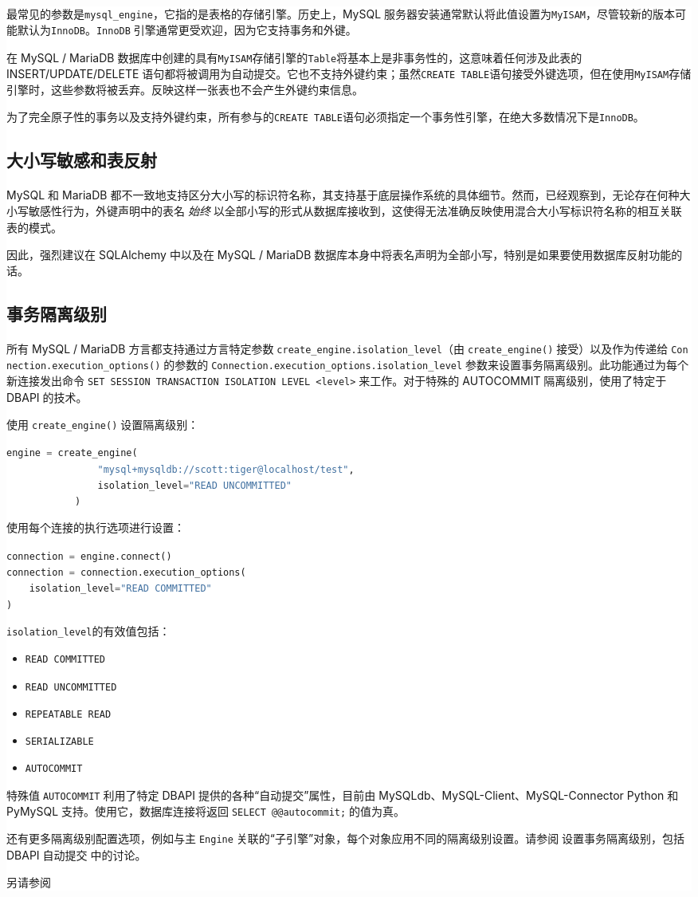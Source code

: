 最常见的参数是`mysql_engine`，它指的是表格的存储引擎。历史上，MySQL 服务器安装通常默认将此值设置为`MyISAM`，尽管较新的版本可能默认为`InnoDB`。`InnoDB` 引擎通常更受欢迎，因为它支持事务和外键。

在 MySQL / MariaDB 数据库中创建的具有`MyISAM`存储引擎的`Table`将基本上是非事务性的，这意味着任何涉及此表的 INSERT/UPDATE/DELETE 语句都将被调用为自动提交。它也不支持外键约束；虽然`CREATE TABLE`语句接受外键选项，但在使用`MyISAM`存储引擎时，这些参数将被丢弃。反映这样一张表也不会产生外键约束信息。

为了完全原子性的事务以及支持外键约束，所有参与的`CREATE TABLE`语句必须指定一个事务性引擎，在绝大多数情况下是`InnoDB`。

## 大小写敏感和表反射

MySQL 和 MariaDB 都不一致地支持区分大小写的标识符名称，其支持基于底层操作系统的具体细节。然而，已经观察到，无论存在何种大小写敏感性行为，外键声明中的表名 *始终* 以全部小写的形式从数据库接收到，这使得无法准确反映使用混合大小写标识符名称的相互关联表的模式。

因此，强烈建议在 SQLAlchemy 中以及在 MySQL / MariaDB 数据库本身中将表名声明为全部小写，特别是如果要使用数据库反射功能的话。

## 事务隔离级别

所有 MySQL / MariaDB 方言都支持通过方言特定参数 `create_engine.isolation_level`（由 `create_engine()` 接受）以及作为传递给 `Connection.execution_options()` 的参数的 `Connection.execution_options.isolation_level` 参数来设置事务隔离级别。此功能通过为每个新连接发出命令 `SET SESSION TRANSACTION ISOLATION LEVEL <level>` 来工作。对于特殊的 AUTOCOMMIT 隔离级别，使用了特定于 DBAPI 的技术。

使用 `create_engine()` 设置隔离级别：

```py
engine = create_engine(
                "mysql+mysqldb://scott:tiger@localhost/test",
                isolation_level="READ UNCOMMITTED"
            )
```

使用每个连接的执行选项进行设置： 

```py
connection = engine.connect()
connection = connection.execution_options(
    isolation_level="READ COMMITTED"
)
```

`isolation_level`的有效值包括：

+   `READ COMMITTED`

+   `READ UNCOMMITTED`

+   `REPEATABLE READ`

+   `SERIALIZABLE`

+   `AUTOCOMMIT`

特殊值 `AUTOCOMMIT` 利用了特定 DBAPI 提供的各种“自动提交”属性，目前由 MySQLdb、MySQL-Client、MySQL-Connector Python 和 PyMySQL 支持。使用它，数据库连接将返回 `SELECT @@autocommit;` 的值为真。

还有更多隔离级别配置选项，例如与主 `Engine` 关联的“子引擎”对象，每个对象应用不同的隔离级别设置。请参阅 设置事务隔离级别，包括 DBAPI 自动提交 中的讨论。

另请参阅
